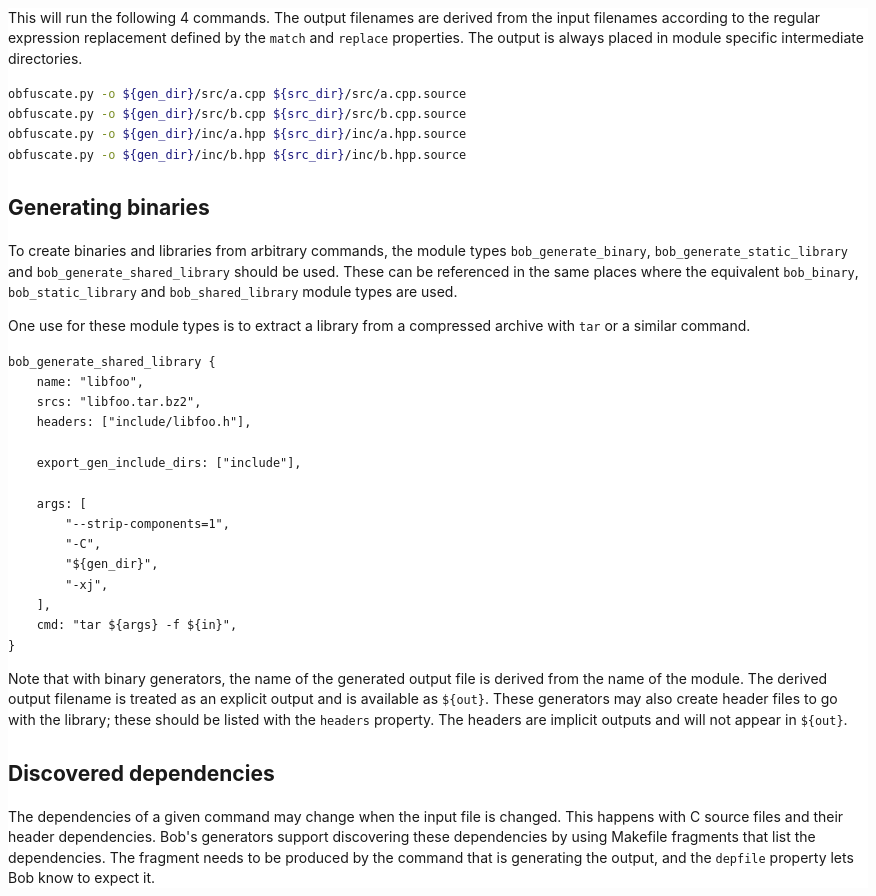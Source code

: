 ```
```

This will run the following 4 commands. The output filenames are
derived from the input filenames according to the regular expression
replacement defined by the `match` and `replace` properties. The
output is always placed in module specific intermediate directories.

```sh
obfuscate.py -o ${gen_dir}/src/a.cpp ${src_dir}/src/a.cpp.source
obfuscate.py -o ${gen_dir}/src/b.cpp ${src_dir}/src/b.cpp.source
obfuscate.py -o ${gen_dir}/inc/a.hpp ${src_dir}/inc/a.hpp.source
obfuscate.py -o ${gen_dir}/inc/b.hpp ${src_dir}/inc/b.hpp.source
```

## Generating binaries

To create binaries and libraries from arbitrary commands, the module
types `bob_generate_binary`, `bob_generate_static_library` and
`bob_generate_shared_library` should be used. These can be referenced
in the same places where the equivalent `bob_binary`,
`bob_static_library` and `bob_shared_library` module types are used.

One use for these module types is to extract a library from a
compressed archive with `tar` or a similar command.

```
bob_generate_shared_library {
    name: "libfoo",
    srcs: "libfoo.tar.bz2",
    headers: ["include/libfoo.h"],

    export_gen_include_dirs: ["include"],

    args: [
        "--strip-components=1",
        "-C",
        "${gen_dir}",
        "-xj",
    ],
    cmd: "tar ${args} -f ${in}",
}
```

Note that with binary generators, the name of the generated output
file is derived from the name of the module. The derived output
filename is treated as an explicit output and is available as
`${out}`. These generators may also create header files to go with the
library; these should be listed with the `headers` property. The
headers are implicit outputs and will not appear in `${out}`.

## Discovered dependencies

The dependencies of a given command may change when the input file is
changed. This happens with C source files and their header
dependencies. Bob's generators support discovering these dependencies
by using Makefile fragments that list the dependencies. The fragment
needs to be produced by the command that is generating the output, and
the `depfile` property lets Bob know to expect it.
